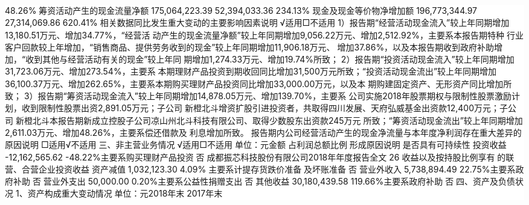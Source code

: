 48.26%
筹资活动产生的现金流量净额
175,064,223.39
52,394,033.36
234.13%
现金及现金等价物净增加额
196,773,344.97
27,314,069.86
620.41%
相关数据同比发生重大变动的主要影响因素说明
√适用□不适用
1）报告期“经营活动现金流入”较上年同期增加13,180.51万元、增加34.77%，“经营活
动产生的现金流量净额”较上年同期增加9,056.22万元、增加2,512.92%，主要系本报告期特种
行业客户回款较上年增加，“销售商品、提供劳务收到的现金”较上年同期增加11,906.18万元、
增加37.86%，以及本报告期收到政府补助增加，“收到其他与经营活动有关的现金”较上年同
期增加1,274.33万元、增加19.74%所致；
2）报告期“投资活动现金流入”较上年同期增加31,723.06万元、增加273.54%，主要系
本期理财产品投资到期收回同比增加31,500万元所致；“投资活动现金流出”较上年同期增加
36,100.37万元、增加262.65%，主要系本期购买理财产品投资同比增加33,000.00万元，以及本
期购建固定资产、无形资产同比增加所致；
3）报告期“筹资活动现金流入”较上年同期增加14,878.05万元、增加139.70%，主要系
公司实施2018年股票期权与限制性股票激励计划，收到限制性股票出资2,891.05万元；子公司
新橙北斗增资扩股引进投资者，共取得四川发展、天府弘威基金出资款12,400万元；子公司
新橙北斗本报告期新成立控股子公司凉山州北斗科技有限公司、取得少数股东出资款245万元
所致；“筹资活动现金流出”较上年同期增加2,611.03万元、增加48.26%，主要系偿还借款及
利息增加所致。
报告期内公司经营活动产生的现金净流量与本年度净利润存在重大差异的原因说明
□适用√不适用
三、非主营业务情况
√适用□不适用
单位：元金额
占利润总额比例
形成原因说明
是否具有可持续性
投资收益
-12,162,565.62
-48.22%主要系购买理财产品投资
否
成都振芯科技股份有限公司2018年年度报告全文
26
收益以及按持股比例享有
的联营、合营企业投资收益
资产减值
1,032,123.30
4.09%
主要系计提存货跌价准备
及坏账准备
否
营业外收入
5,738,894.49
22.75%主要系政府补助
否
营业外支出
50,000.00
0.20%主要系公益性捐赠支出
否
其他收益
30,180,439.58
119.66%主要系政府补助
否
四、资产及负债状况
1、资产构成重大变动情况
单位：元2018年末
2017年末